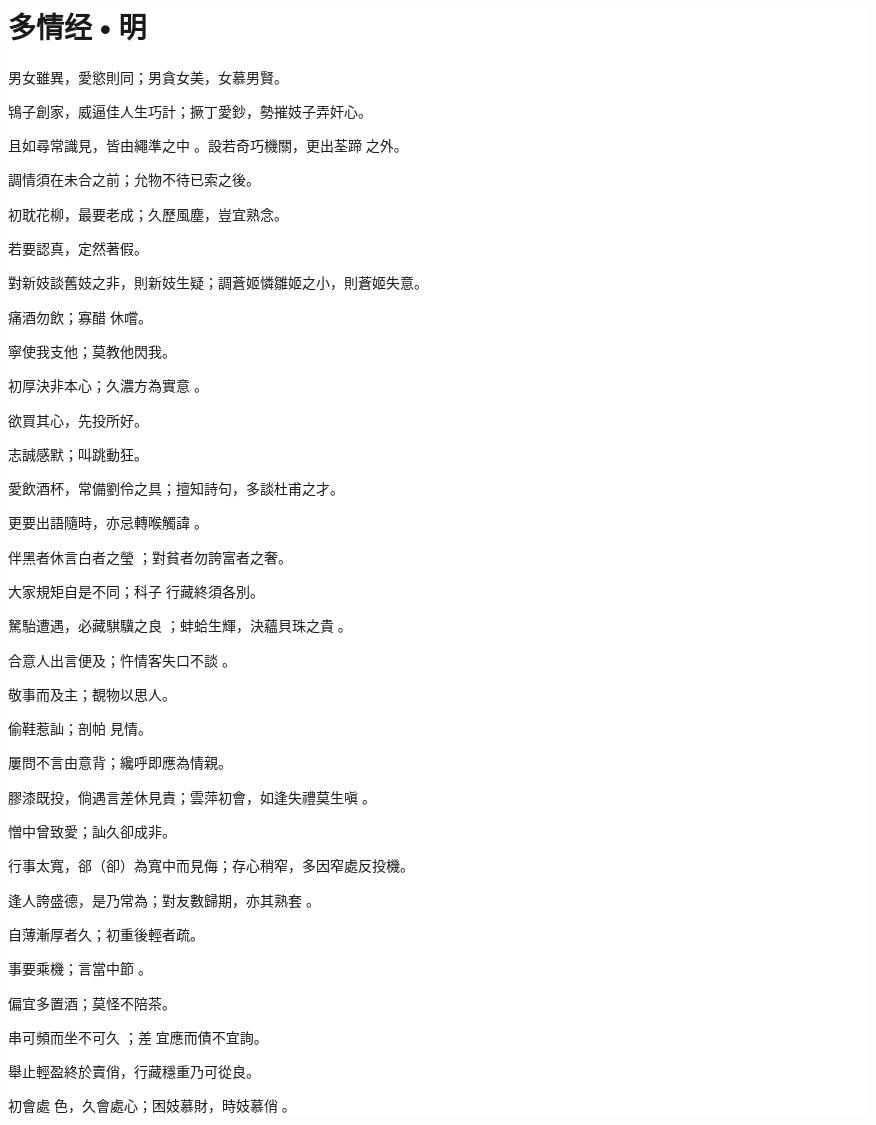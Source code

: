 # 多情经 • 明

男女雖異，愛慾則同；男貪女美，女慕男賢。

鴇子創家，威逼佳人生巧計；撅丁愛鈔，勢摧妓子弄奸心。

且如尋常識見，皆由繩準之中 。設若奇巧機關，更出荃蹄 之外。

調情須在未合之前；允物不待已索之後。

初耽花柳，最要老成；久歷風塵，豈宜熟念。

若要認真，定然著假。

對新妓談舊妓之非，則新妓生疑；調蒼姬憐雛姬之小，則蒼姬失意。

痛酒勿飲；寡醋 休嚐。

寧使我支他；莫教他閃我。

初厚決非本心；久濃方為實意 。

欲買其心，先投所好。

志誠感默；叫跳動狂。

愛飲酒杯，常備劉伶之具；擅知詩句，多談杜甫之才。

更要出語隨時，亦忌轉喉觸諱 。

伴黑者休言白者之瑩 ；對貧者勿誇富者之奢。

大家規矩自是不同；科子 行藏終須各別。

駑駘遭遇，必藏騏驥之良 ；蚌蛤生輝，決蘊貝珠之貴 。

合意人出言便及；忤情客失口不談 。

敬事而及主；覩物以思人。

偷鞋惹訕；剖帕 見情。

屢問不言由意背；纔呼即應為情親。

膠漆既投，倘遇言差休見責；雲萍初會，如逢失禮莫生嗔 。

憎中曾致愛；訕久卻成非。

行事太寬，郤（卻）為寬中而見侮；存心稍窄，多因窄處反投機。

逢人誇盛德，是乃常為；對友數歸期，亦其熟套 。

自薄漸厚者久；初重後輕者疏。

事要乘機；言當中節 。

偏宜多置酒；莫怪不陪茶。

串可頻而坐不可久 ；差 宜應而債不宜詢。

舉止輕盈終於賣俏，行藏穩重乃可從良。

初會處 色，久會處心；困妓慕財，時妓慕俏 。
